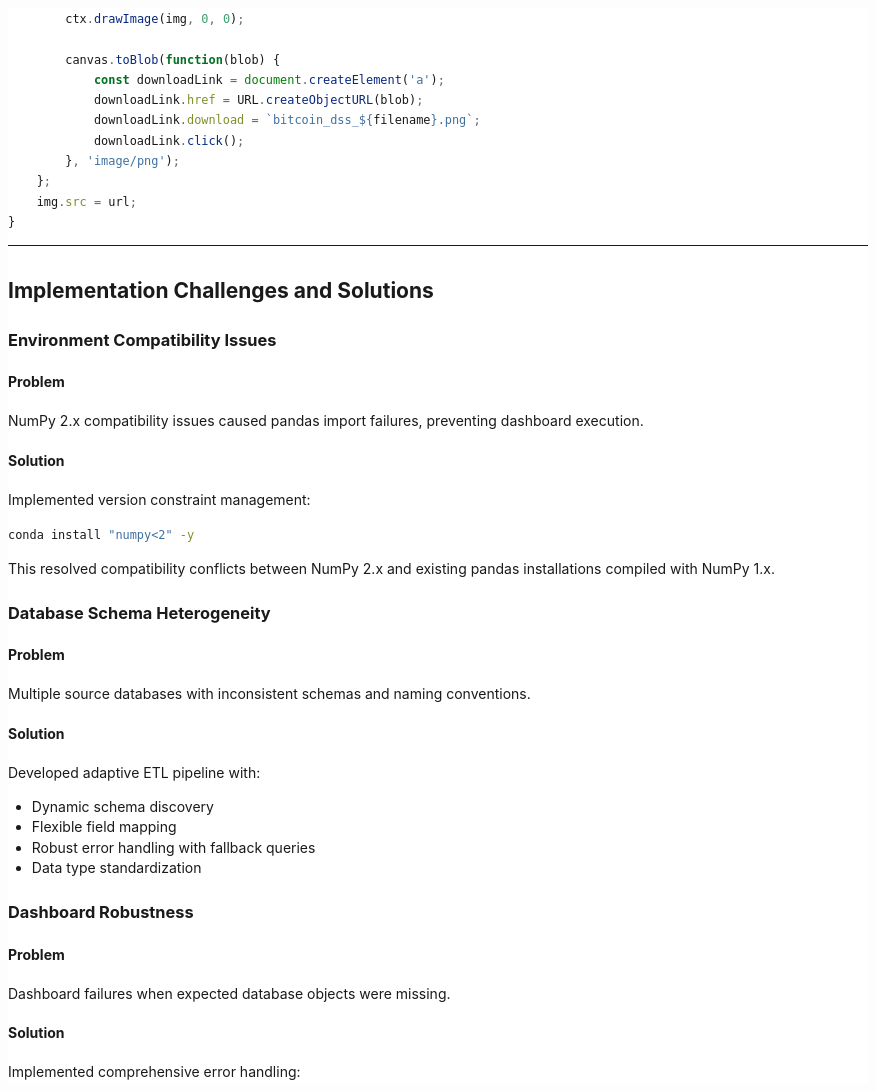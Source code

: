 ```javascript
        ctx.drawImage(img, 0, 0);
        
        canvas.toBlob(function(blob) {
            const downloadLink = document.createElement('a');
            downloadLink.href = URL.createObjectURL(blob);
            downloadLink.download = `bitcoin_dss_${filename}.png`;
            downloadLink.click();
        }, 'image/png');
    };
    img.src = url;
}
```

---

## Implementation Challenges and Solutions

### Environment Compatibility Issues

#### Problem
NumPy 2.x compatibility issues caused pandas import failures, preventing dashboard execution.

#### Solution
Implemented version constraint management:
```bash
conda install "numpy<2" -y
```

This resolved compatibility conflicts between NumPy 2.x and existing pandas installations compiled with NumPy 1.x.

### Database Schema Heterogeneity

#### Problem
Multiple source databases with inconsistent schemas and naming conventions.

#### Solution
Developed adaptive ETL pipeline with:
- Dynamic schema discovery
- Flexible field mapping
- Robust error handling with fallback queries
- Data type standardization

### Dashboard Robustness

#### Problem
Dashboard failures when expected database objects were missing.

#### Solution
Implemented comprehensive error handling:
